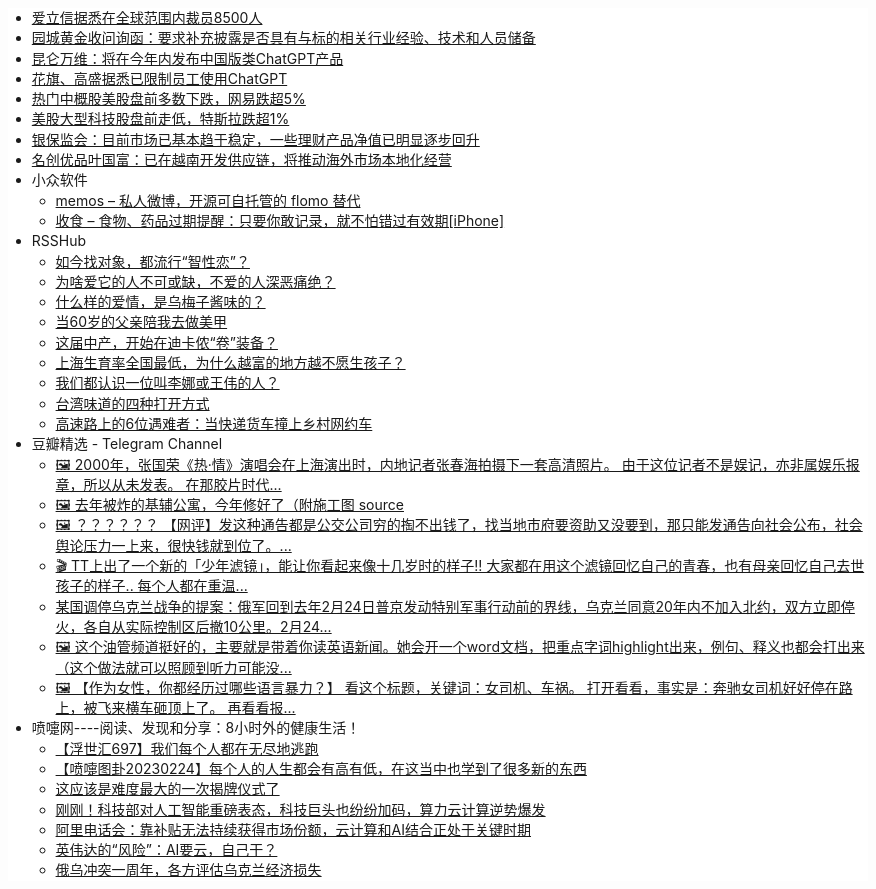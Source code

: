   - [爱立信据悉在全球范围内裁员8500人](https://36kr.com/newsflashes/2145831091898628?f=rss)
  - [园城黄金收问询函：要求补充披露是否具有与标的相关行业经验、技术和人员储备](https://36kr.com/newsflashes/2145830567758086?f=rss)
  - [昆仑万维：将在今年内发布中国版类ChatGPT产品](https://36kr.com/newsflashes/2145830040226050?f=rss)
  - [花旗、高盛据悉已限制员工使用ChatGPT](https://36kr.com/newsflashes/2145827698067972?f=rss)
  - [热门中概股美股盘前多数下跌，网易跌超5%](https://36kr.com/newsflashes/2145826201750016?f=rss)
  - [美股大型科技股盘前走低，特斯拉跌超1%](https://36kr.com/newsflashes/2145824475531781?f=rss)
  - [银保监会：目前市场已基本趋于稳定，一些理财产品净值已明显逐步回升](https://36kr.com/newsflashes/2145808236824833?f=rss)
  - [名创优品叶国富：已在越南开发供应链，将推动海外市场本地化经营](https://36kr.com/newsflashes/2145805231655173?f=rss)
- 小众软件
  - [memos – 私人微博，开源可自托管的 flomo 替代](https://www.appinn.com/memos/)
  - [收食 – 食物、药品过期提醒：只要你敢记录，就不怕错过有效期[iPhone]](https://www.appinn.com/shoushi-for-iphone/)
- RSSHub
  - [如今找对象，都流行“智性恋”？](https://mp.weixin.qq.com/s?__biz=MTc5MTU3NTYyMQ==&mid=2651203009&idx=3&sn=22908944020563da4234383d01239ef4&chksm=590434eb6e73bdfdec936a9a1dc2513d508e38441cd6c2b2d0e2830e1dfc7569047950650e92)
  - [为啥爱它的人不可或缺，不爱的人深恶痛绝？](https://mp.weixin.qq.com/s?__biz=MTc5MTU3NTYyMQ==&mid=2651203009&idx=2&sn=78e953c70906f29532026efe0f078938&chksm=590434eb6e73bdfd039d482ea1b4191b0491557fd39c48789555d0ebfe12fa7fdc9670652078)
  - [什么样的爱情，是乌梅子酱味的？](https://mp.weixin.qq.com/s?__biz=MTc5MTU3NTYyMQ==&mid=2651203009&idx=1&sn=7594a3bbb0287c201f54173e79dc1f95&chksm=590434eb6e73bdfd136dca955262d3c81e1eea250ffdf0f6d24036b0a7b88a525a7b100066fb)
  - [当60岁的父亲陪我去做美甲](https://mp.weixin.qq.com/s?__biz=MTc5MTU3NTYyMQ==&mid=2651202986&idx=3&sn=be9b6e6756f5b688813cc8b2860dd6e9&chksm=590434806e73bd96966f217b300544e3336b895282cbe0b966c21c2465bc548044d45013d49d)
  - [这届中产，开始在迪卡侬“卷”装备？](https://mp.weixin.qq.com/s?__biz=MTc5MTU3NTYyMQ==&mid=2651202986&idx=2&sn=0df18c100615c71675d425353c6deaf1&chksm=590434806e73bd9626d5baf9dd53152f6e1777b858aec5ef8c7e8bd7c273d5626148cf32b022)
  - [上海生育率全国最低，为什么越富的地方越不愿生孩子？](https://mp.weixin.qq.com/s?__biz=MTc5MTU3NTYyMQ==&mid=2651202986&idx=1&sn=826cc7a4439b689da74dfd5b55c76989&chksm=590434806e73bd965eb53a5e53829d33ef7e1cc8a041fbdb0a1abb9ac42ae40affd35b9726ed)
  - [我们都认识一位叫李娜或王伟的人？](https://mp.weixin.qq.com/s?__biz=MTc5MTU3NTYyMQ==&mid=2651202833&idx=3&sn=5f3276bf242dce6253c521e2a4bdc203&chksm=5904343b6e73bd2dd8de8face55e87f6d38a5b15550915e48f1ed21b63d356143517e817728d)
  - [台湾味道的四种打开方式](https://mp.weixin.qq.com/s?__biz=MTc5MTU3NTYyMQ==&mid=2651202833&idx=2&sn=961d5e0b8ee4bf727cd8121b45796524&chksm=5904343b6e73bd2d74474a7dadaeba9d10aa96ac36208163f0821772bbf9639ae56497041cee)
  - [高速路上的6位遇难者：当快递货车撞上乡村网约车](https://mp.weixin.qq.com/s?__biz=MTc5MTU3NTYyMQ==&mid=2651202833&idx=1&sn=3cf0d8f54753e90ce15524c7e38714b1&chksm=5904343b6e73bd2de70067904b2e526bd500629fc71b679742bc6a59e8e91ddaded0e7653937)
- 豆瓣精选 - Telegram Channel
  - [🖼 2000年，张国荣《热·情》演唱会在上海演出时，内地记者张春海拍摄下一套高清照片。 由于这位记者不是娱记，亦非属娱乐报章，所以从未发表。 在那胶片时代...](https://t.me/douban_read/135179)
  - [🖼 去年被炸的基辅公寓，今年修好了（附施工图 source](https://t.me/douban_read/135167)
  - [🖼 ？？？？？？ 【网评】发这种通告都是公交公司穷的掏不出钱了，找当地市府要资助又没要到，那只能发通告向社会公布，社会舆论压力一上来，很快钱就到位了。...](https://t.me/douban_read/135162)
  - [🎬 TT上出了一个新的「少年滤镜」，能让你看起来像十几岁时的样子‼️ 大家都在用这个滤镜回忆自己的青春，也有母亲回忆自己去世孩子的样子.. 每个人都在重温...](https://t.me/douban_read/135161)
  - [某国调停乌克兰战争的提案：俄军回到去年2月24日普京发动特别军事行动前的界线，乌克兰同意20年内不加入北约，双方立即停火，各自从实际控制区后撤10公里。2月24...](https://t.me/douban_read/135156)
  - [🖼 这个油管频道挺好的，主要就是带着你读英语新闻。她会开一个word文档，把重点字词highlight出来，例句、释义也都会打出来（这个做法就可以照顾到听力可能没...](https://t.me/douban_read/135153)
  - [🖼 【作为女性，你都经历过哪些语言暴力？】 看这个标题，关键词：女司机、车祸。 打开看看，事实是：奔驰女司机好好停在路上，被飞来横车砸顶上了。 再看看报...](https://t.me/douban_read/135149)
- 喷嚏网----阅读、发现和分享：8小时外的健康生活！
  - [【浮世汇697】我们每个人都在无尽地逃跑](http://www.dapenti.com/blog/more.asp?name=xilei&id=170003)
  - [【喷嚏图卦20230224】每个人的人生都会有高有低，在这当中也学到了很多新的东西](http://www.dapenti.com/blog/more.asp?name=xilei&id=170002)
  - [这应该是难度最大的一次揭牌仪式了](http://www.dapenti.com/blog/more.asp?name=xilei&id=170001)
  - [刚刚！科技部对人工智能重磅表态，科技巨头也纷纷加码，算力云计算逆势爆发](http://www.dapenti.com/blog/more.asp?name=caijing&id=170000)
  - [阿里电话会：靠补贴无法持续获得市场份额，云计算和AI结合正处于关键时期](http://www.dapenti.com/blog/more.asp?name=caijing&id=169999)
  - [英伟达的“风险”：AI要云，自己干？](http://www.dapenti.com/blog/more.asp?name=caijing&id=169998)
  - [俄乌冲突一周年，各方评估乌克兰经济损失](http://www.dapenti.com/blog/more.asp?name=caijing&id=169997)